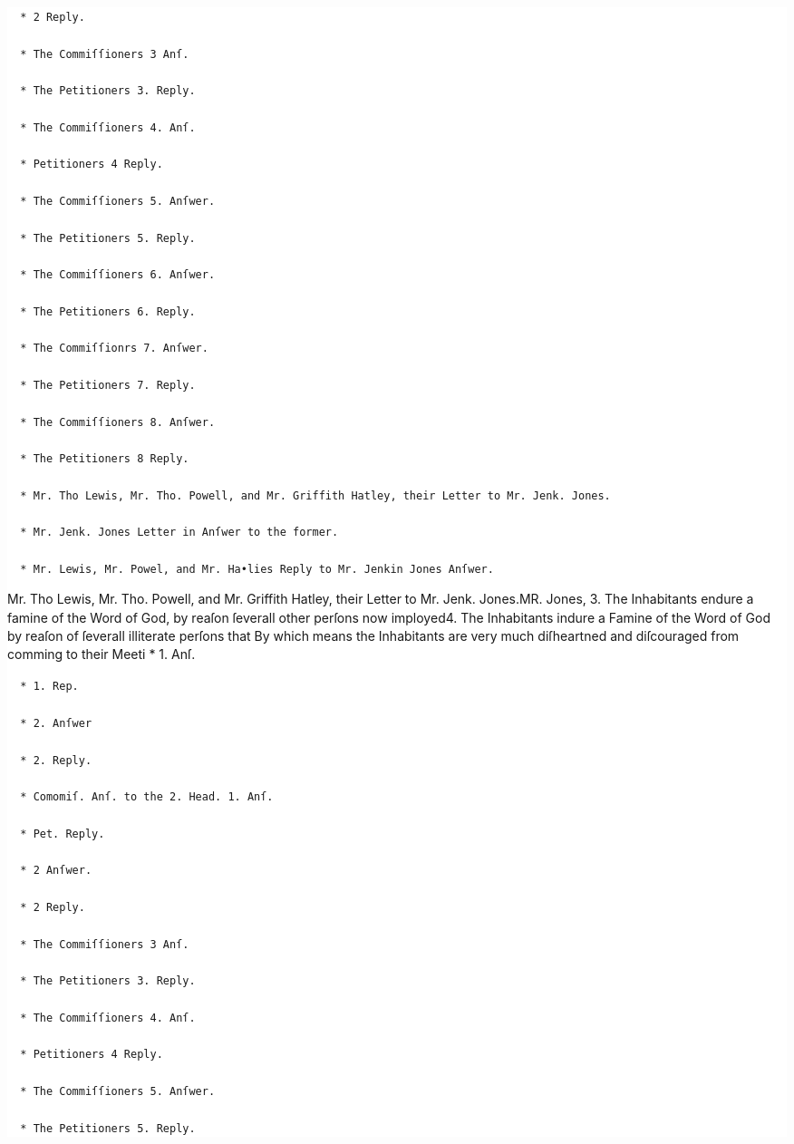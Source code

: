       * 2 Reply.

      * The Commiſſioners 3 Anſ.

      * The Petitioners 3. Reply.

      * The Commiſſioners 4. Anſ.

      * Petitioners 4 Reply.

      * The Commiſſioners 5. Anſwer.

      * The Petitioners 5. Reply.

      * The Commiſſioners 6. Anſwer.

      * The Petitioners 6. Reply.

      * The Commiſſionrs 7. Anſwer.

      * The Petitioners 7. Reply.

      * The Commiſſioners 8. Anſwer.

      * The Petitioners 8 Reply.

      * Mr. Tho Lewis, Mr. Tho. Powell, and Mr. Griffith Hatley, their Letter to Mr. Jenk. Jones.

      * Mr. Jenk. Jones Letter in Anſwer to the former.

      * Mr. Lewis, Mr. Powel, and Mr. Ha•lies Reply to Mr. Jenkin Jones Anſwer.
Mr. Tho Lewis, Mr. Tho. Powell, and Mr. Griffith Hatley, their Letter to Mr. Jenk. Jones.MR. Jones, 3. The Inhabitants endure a famine of the Word of God, by reaſon ſeverall other perſons now imployed4. The Inhabitants indure a Famine of the Word of God by reaſon of ſeverall illiterate perſons that By which means the Inhabitants are very much diſheartned and diſcouraged from comming to their Meeti
      * 1. Anſ.

      * 1. Rep.

      * 2. Anſwer

      * 2. Reply.

      * Comomiſ. Anſ. to the 2. Head. 1. Anſ.

      * Pet. Reply.

      * 2 Anſwer.

      * 2 Reply.

      * The Commiſſioners 3 Anſ.

      * The Petitioners 3. Reply.

      * The Commiſſioners 4. Anſ.

      * Petitioners 4 Reply.

      * The Commiſſioners 5. Anſwer.

      * The Petitioners 5. Reply.
